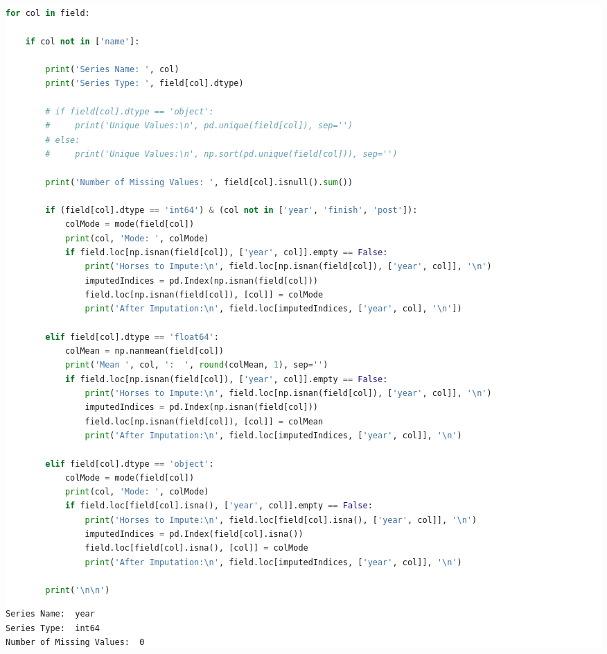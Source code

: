     
    


```python
for col in field:
    
    if col not in ['name']:
        
        print('Series Name: ', col)
        print('Series Type: ', field[col].dtype)
        
        # if field[col].dtype == 'object':
        #     print('Unique Values:\n', pd.unique(field[col]), sep='')
        # else:
        #     print('Unique Values:\n', np.sort(pd.unique(field[col])), sep='')
            
        print('Number of Missing Values: ', field[col].isnull().sum())

        if (field[col].dtype == 'int64') & (col not in ['year', 'finish', 'post']):
            colMode = mode(field[col])
            print(col, 'Mode: ', colMode)
            if field.loc[np.isnan(field[col]), ['year', col]].empty == False:
                print('Horses to Impute:\n', field.loc[np.isnan(field[col]), ['year', col]], '\n')
                imputedIndices = pd.Index(np.isnan(field[col]))
                field.loc[np.isnan(field[col]), [col]] = colMode
                print('After Imputation:\n', field.loc[imputedIndices, ['year', col], '\n'])

        elif field[col].dtype == 'float64':
            colMean = np.nanmean(field[col])
            print('Mean ', col, ':  ', round(colMean, 1), sep='')
            if field.loc[np.isnan(field[col]), ['year', col]].empty == False:
                print('Horses to Impute:\n', field.loc[np.isnan(field[col]), ['year', col]], '\n')
                imputedIndices = pd.Index(np.isnan(field[col]))
                field.loc[np.isnan(field[col]), [col]] = colMean
                print('After Imputation:\n', field.loc[imputedIndices, ['year', col]], '\n')

        elif field[col].dtype == 'object':
            colMode = mode(field[col])
            print(col, 'Mode: ', colMode)
            if field.loc[field[col].isna(), ['year', col]].empty == False:
                print('Horses to Impute:\n', field.loc[field[col].isna(), ['year', col]], '\n')
                imputedIndices = pd.Index(field[col].isna())
                field.loc[field[col].isna(), [col]] = colMode
                print('After Imputation:\n', field.loc[imputedIndices, ['year', col]], '\n')

        print('\n\n')
```

    Series Name:  year
    Series Type:  int64
    Number of Missing Values:  0
    
    
    